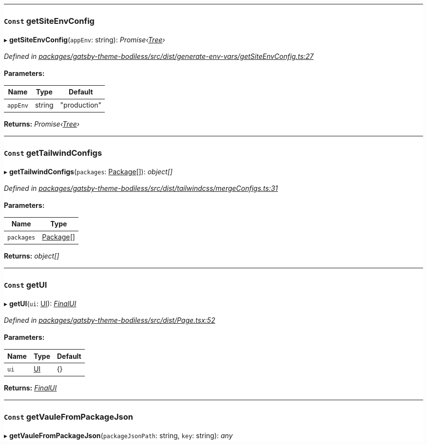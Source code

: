 ___

### `Const` getSiteEnvConfig

▸ **getSiteEnvConfig**(`appEnv`: string): *Promise‹[Tree](globals.md#tree)›*

*Defined in [packages/gatsby-theme-bodiless/src/dist/generate-env-vars/getSiteEnvConfig.ts:27](https://github.com/Guilherme-Almeida-Zeni/Bodiless-JS/blob/c57f63f7/packages/gatsby-theme-bodiless/src/dist/generate-env-vars/getSiteEnvConfig.ts#L27)*

**Parameters:**

Name | Type | Default |
------ | ------ | ------ |
`appEnv` | string | "production" |

**Returns:** *Promise‹[Tree](globals.md#tree)›*

___

### `Const` getTailwindConfigs

▸ **getTailwindConfigs**(`packages`: [Package](globals.md#package)[]): *object[]*

*Defined in [packages/gatsby-theme-bodiless/src/dist/tailwindcss/mergeConfigs.ts:31](https://github.com/Guilherme-Almeida-Zeni/Bodiless-JS/blob/c57f63f7/packages/gatsby-theme-bodiless/src/dist/tailwindcss/mergeConfigs.ts#L31)*

**Parameters:**

Name | Type |
------ | ------ |
`packages` | [Package](globals.md#package)[] |

**Returns:** *object[]*

___

### `Const` getUI

▸ **getUI**(`ui`: [UI](globals.md#ui)): *[FinalUI](globals.md#finalui)*

*Defined in [packages/gatsby-theme-bodiless/src/dist/Page.tsx:52](https://github.com/Guilherme-Almeida-Zeni/Bodiless-JS/blob/c57f63f7/packages/gatsby-theme-bodiless/src/dist/Page.tsx#L52)*

**Parameters:**

Name | Type | Default |
------ | ------ | ------ |
`ui` | [UI](globals.md#ui) | {} |

**Returns:** *[FinalUI](globals.md#finalui)*

___

### `Const` getVauleFromPackageJson

▸ **getVauleFromPackageJson**(`packageJsonPath`: string, `key`: string): *any*
